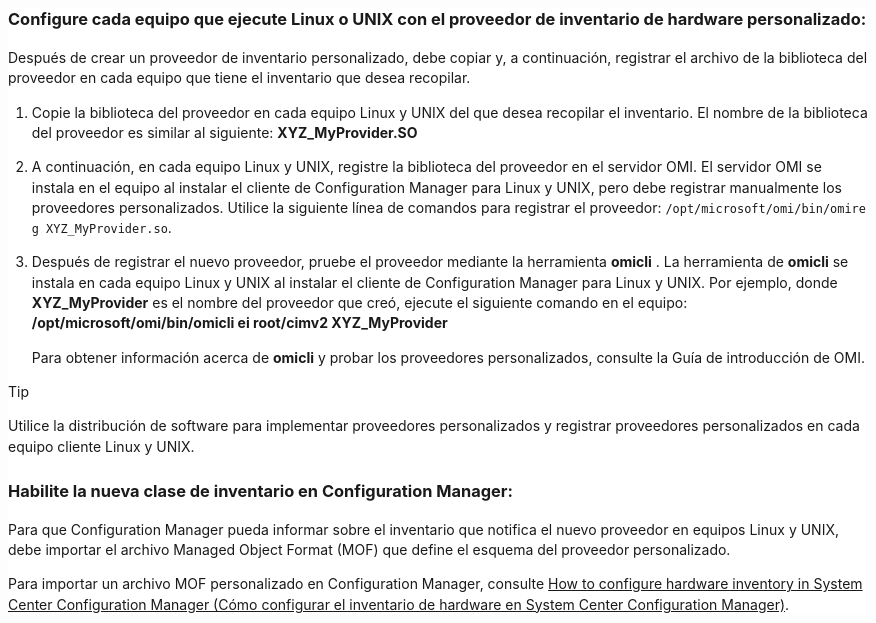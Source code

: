###  <a name="BKMK_AddProvidertoLinux"></a> Configure cada equipo que ejecute Linux o UNIX con el proveedor de inventario de hardware personalizado:  
 Después de crear un proveedor de inventario personalizado, debe copiar y, a continuación, registrar el archivo de la biblioteca del proveedor en cada equipo que tiene el inventario que desea recopilar.  

1.  Copie la biblioteca del proveedor en cada equipo Linux y UNIX del que desea recopilar el inventario. El nombre de la biblioteca del proveedor es similar al siguiente: **XYZ_MyProvider.SO**  

2.  A continuación, en cada equipo Linux y UNIX, registre la biblioteca del proveedor en el servidor OMI. El servidor OMI se instala en el equipo al instalar el cliente de Configuration Manager para Linux y UNIX, pero debe registrar manualmente los proveedores personalizados. Utilice la siguiente línea de comandos para registrar el proveedor: `/opt/microsoft/omi/bin/omireg XYZ_MyProvider.so`.  

3.  Después de registrar el nuevo proveedor, pruebe el proveedor mediante la herramienta **omicli** . La herramienta de **omicli** se instala en cada equipo Linux y UNIX al instalar el cliente de Configuration Manager para Linux y UNIX. Por ejemplo, donde **XYZ_MyProvider** es el nombre del proveedor que creó, ejecute el siguiente comando en el equipo: **/opt/microsoft/omi/bin/omicli ei root/cimv2 XYZ_MyProvider**  

     Para obtener información acerca de **omicli** y probar los proveedores personalizados, consulte la Guía de introducción de OMI.  

> [!TIP]  
>  Utilice la distribución de software para implementar proveedores personalizados y registrar proveedores personalizados en cada equipo cliente Linux y UNIX.  

###  <a name="BKMK_AddLinuxProvidertoCM"></a> Habilite la nueva clase de inventario en Configuration Manager:  
 Para que Configuration Manager pueda informar sobre el inventario que notifica el nuevo proveedor en equipos Linux y UNIX, debe importar el archivo Managed Object Format (MOF) que define el esquema del proveedor personalizado.  

 Para importar un archivo MOF personalizado en Configuration Manager, consulte [How to configure hardware inventory in System Center Configuration Manager (Cómo configurar el inventario de hardware en System Center Configuration Manager)](../../../../core/clients/manage/inventory/configure-hardware-inventory.md).  
